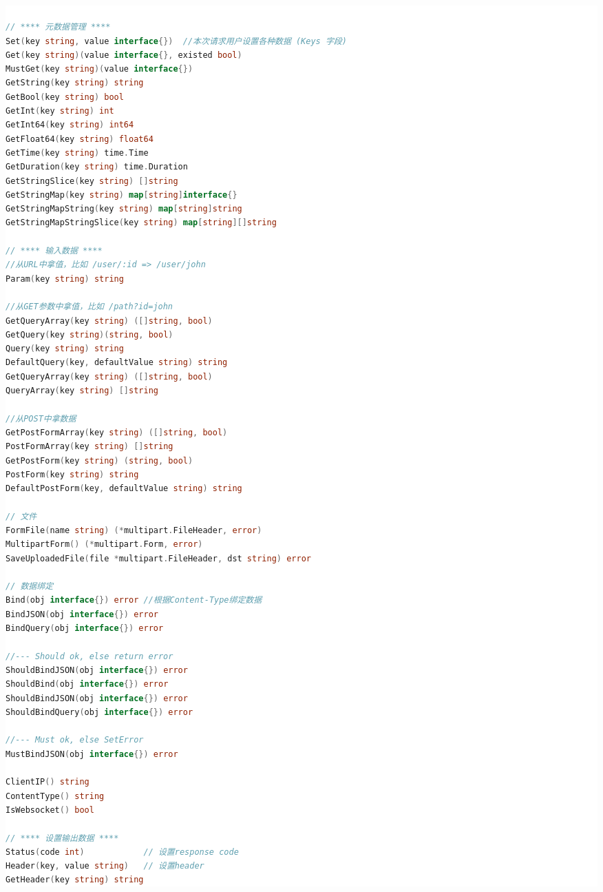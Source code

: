 ```go

// **** 元数据管理 ****
Set(key string, value interface{})  //本次请求用户设置各种数据 (Keys 字段)
Get(key string)(value interface{}, existed bool)
MustGet(key string)(value interface{})
GetString(key string) string
GetBool(key string) bool
GetInt(key string) int
GetInt64(key string) int64
GetFloat64(key string) float64
GetTime(key string) time.Time
GetDuration(key string) time.Duration
GetStringSlice(key string) []string
GetStringMap(key string) map[string]interface{}
GetStringMapString(key string) map[string]string
GetStringMapStringSlice(key string) map[string][]string

// **** 输入数据 ****
//从URL中拿值，比如 /user/:id => /user/john
Param(key string) string    

//从GET参数中拿值，比如 /path?id=john
GetQueryArray(key string) ([]string, bool)  
GetQuery(key string)(string, bool)
Query(key string) string
DefaultQuery(key, defaultValue string) string
GetQueryArray(key string) ([]string, bool)
QueryArray(key string) []string

//从POST中拿数据
GetPostFormArray(key string) ([]string, bool)
PostFormArray(key string) []string 
GetPostForm(key string) (string, bool)
PostForm(key string) string
DefaultPostForm(key, defaultValue string) string

// 文件
FormFile(name string) (*multipart.FileHeader, error)
MultipartForm() (*multipart.Form, error)
SaveUploadedFile(file *multipart.FileHeader, dst string) error

// 数据绑定
Bind(obj interface{}) error //根据Content-Type绑定数据
BindJSON(obj interface{}) error
BindQuery(obj interface{}) error

//--- Should ok, else return error
ShouldBindJSON(obj interface{}) error 
ShouldBind(obj interface{}) error
ShouldBindJSON(obj interface{}) error
ShouldBindQuery(obj interface{}) error

//--- Must ok, else SetError
MustBindJSON(obj interface{}) error 

ClientIP() string
ContentType() string
IsWebsocket() bool

// **** 设置输出数据 ****
Status(code int)            // 设置response code
Header(key, value string)   // 设置header
GetHeader(key string) string
```